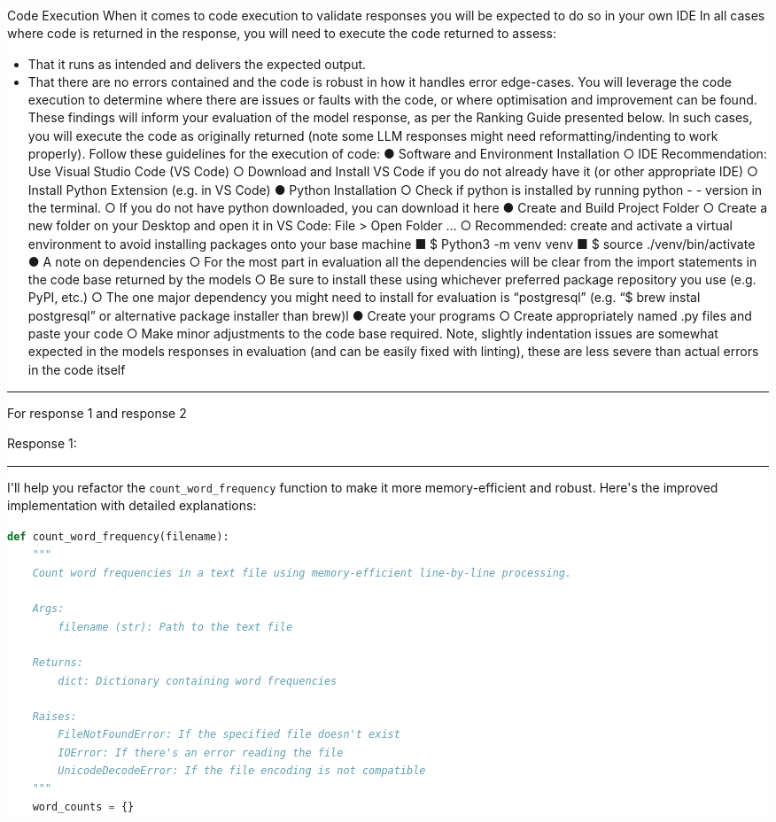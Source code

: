 Code Execution
When it comes to code execution to validate responses you will be expected to do so in your own IDE
In all cases where code is returned in the response, you will need to execute the code returned to assess:
- That it runs as intended and delivers the expected output.
- That there are no errors contained and the code is robust in how it handles error edge-cases.
You will leverage the code execution to determine where there are issues or faults with the code, or where
optimisation and improvement can be found. These findings will inform your evaluation of the model
response, as per the Ranking Guide presented below.
In such cases, you will execute the code as originally returned (note some LLM responses might need
reformatting/indenting to work properly).
Follow these guidelines for the execution of code:
● Software and Environment Installation
○ IDE Recommendation: Use Visual Studio Code (VS Code)
○ Download and Install VS Code if you do not already have it (or other appropriate IDE)
○ Install Python Extension (e.g. in VS Code)
● Python Installation
○ Check if python is installed by running python - - version in the terminal.
○ If you do not have python downloaded, you can download it here
● Create and Build Project Folder
○ Create a new folder on your Desktop and open it in VS Code: File > Open Folder …
○ Recommended: create and activate a virtual environment to avoid installing packages onto
your base machine
■ $ Python3 -m venv venv
■ $ source ./venv/bin/activate
● A note on dependencies
○ For the most part in evaluation all the dependencies will be clear from the import statements in
the code base returned by the models
○ Be sure to install these using whichever preferred package repository you use (e.g. PyPI, etc.)
○ The one major dependency you might need to install for evaluation is “postgresql”
(e.g. “$ brew instal postgresql” or alternative package installer than brew)l
● Create your programs
○ Create appropriately named .py files and paste your code
○ Make minor adjustments to the code base required.
Note, slightly indentation issues are somewhat expected in the models responses in
evaluation (and can be easily fixed with linting), these are less severe than actual errors in the
code itself

---

For response 1 and response 2

Response 1:

---
I'll help you refactor the `count_word_frequency` function to make it more memory-efficient and robust. Here's the improved implementation with detailed explanations:

```python
def count_word_frequency(filename):
    """
    Count word frequencies in a text file using memory-efficient line-by-line processing.
    
    Args:
        filename (str): Path to the text file
        
    Returns:
        dict: Dictionary containing word frequencies
        
    Raises:
        FileNotFoundError: If the specified file doesn't exist
        IOError: If there's an error reading the file
        UnicodeDecodeError: If the file encoding is not compatible
    """
    word_counts = {}
```